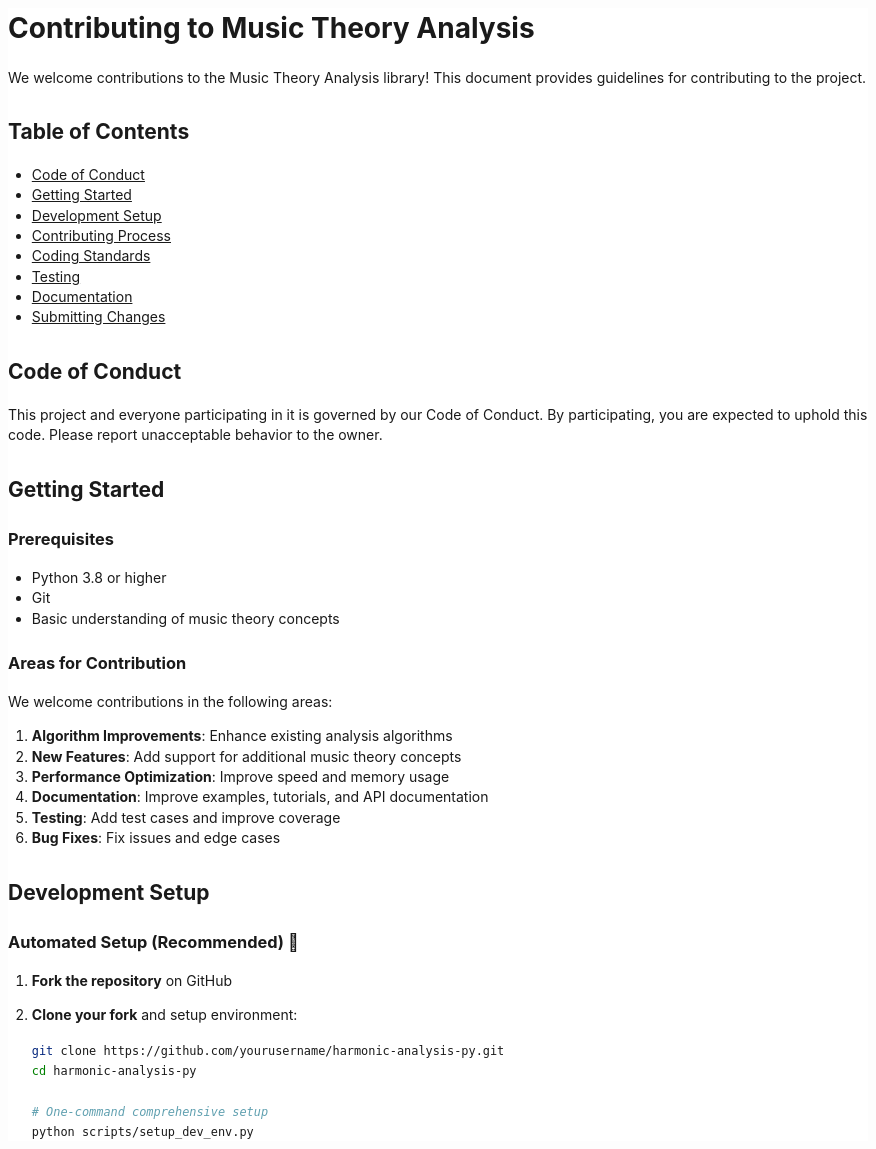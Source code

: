 # Contributing to Music Theory Analysis

We welcome contributions to the Music Theory Analysis library! This document provides guidelines for contributing to the
project.

## Table of Contents

- [Code of Conduct](#code-of-conduct)
- [Getting Started](#getting-started)
- [Development Setup](#development-setup)
- [Contributing Process](#contributing-process)
- [Coding Standards](#coding-standards)
- [Testing](#testing)
- [Documentation](#documentation)
- [Submitting Changes](#submitting-changes)

## Code of Conduct

This project and everyone participating in it is governed by our Code of Conduct. By participating, you are expected to
uphold this code. Please report unacceptable behavior to the owner.

## Getting Started

### Prerequisites

- Python 3.8 or higher
- Git
- Basic understanding of music theory concepts

### Areas for Contribution

We welcome contributions in the following areas:

1. **Algorithm Improvements**: Enhance existing analysis algorithms
2. **New Features**: Add support for additional music theory concepts
3. **Performance Optimization**: Improve speed and memory usage
4. **Documentation**: Improve examples, tutorials, and API documentation
5. **Testing**: Add test cases and improve coverage
6. **Bug Fixes**: Fix issues and edge cases

## Development Setup

### Automated Setup (Recommended) 🚀

1. **Fork the repository** on GitHub

2. **Clone your fork** and setup environment:
   ```bash
   git clone https://github.com/yourusername/harmonic-analysis-py.git
   cd harmonic-analysis-py

   # One-command comprehensive setup
   python scripts/setup_dev_env.py
   ```
